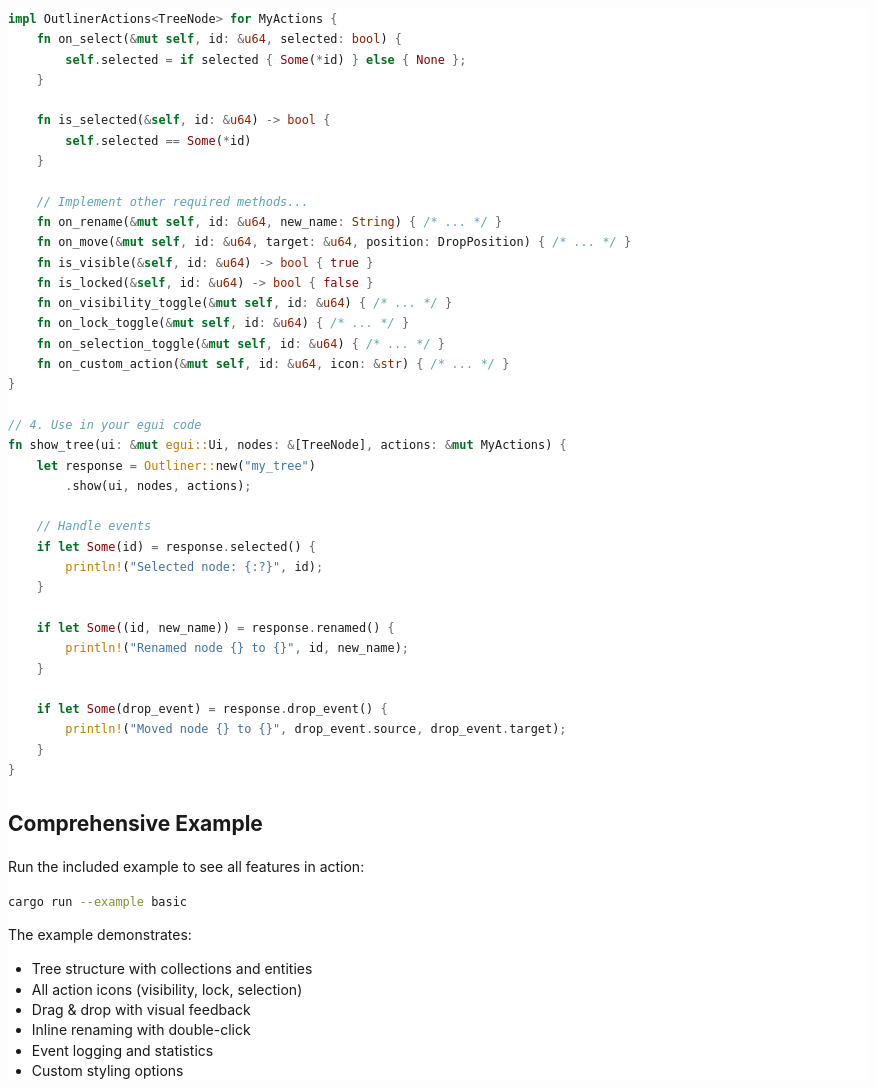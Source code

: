 ```rust
impl OutlinerActions<TreeNode> for MyActions {
    fn on_select(&mut self, id: &u64, selected: bool) {
        self.selected = if selected { Some(*id) } else { None };
    }
    
    fn is_selected(&self, id: &u64) -> bool {
        self.selected == Some(*id)
    }
    
    // Implement other required methods...
    fn on_rename(&mut self, id: &u64, new_name: String) { /* ... */ }
    fn on_move(&mut self, id: &u64, target: &u64, position: DropPosition) { /* ... */ }
    fn is_visible(&self, id: &u64) -> bool { true }
    fn is_locked(&self, id: &u64) -> bool { false }
    fn on_visibility_toggle(&mut self, id: &u64) { /* ... */ }
    fn on_lock_toggle(&mut self, id: &u64) { /* ... */ }
    fn on_selection_toggle(&mut self, id: &u64) { /* ... */ }
    fn on_custom_action(&mut self, id: &u64, icon: &str) { /* ... */ }
}

// 4. Use in your egui code
fn show_tree(ui: &mut egui::Ui, nodes: &[TreeNode], actions: &mut MyActions) {
    let response = Outliner::new("my_tree")
        .show(ui, nodes, actions);
    
    // Handle events
    if let Some(id) = response.selected() {
        println!("Selected node: {:?}", id);
    }
    
    if let Some((id, new_name)) = response.renamed() {
        println!("Renamed node {} to {}", id, new_name);
    }
    
    if let Some(drop_event) = response.drop_event() {
        println!("Moved node {} to {}", drop_event.source, drop_event.target);
    }
}
```

## Comprehensive Example

Run the included example to see all features in action:

```bash
cargo run --example basic
```

The example demonstrates:
- Tree structure with collections and entities
- All action icons (visibility, lock, selection)
- Drag & drop with visual feedback
- Inline renaming with double-click
- Event logging and statistics
- Custom styling options
